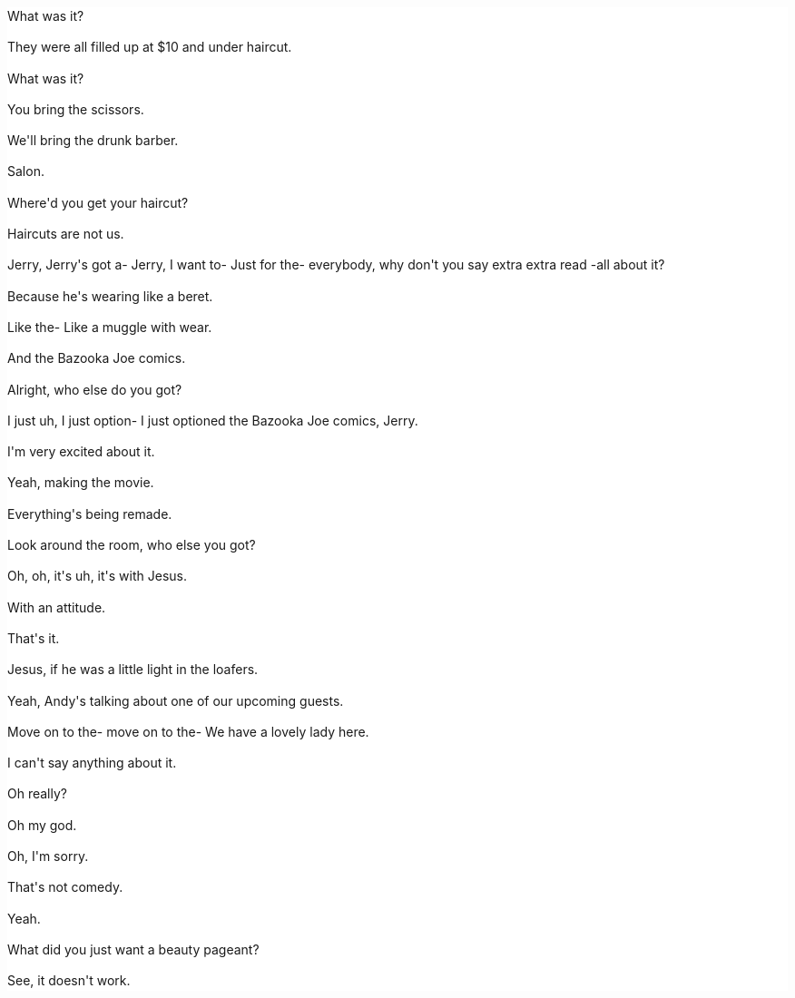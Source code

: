 What was it?

They were all filled up at $10 and under haircut.

What was it?

You bring the scissors.

We'll bring the drunk barber.

Salon.

Where'd you get your haircut?

Haircuts are not us.

Jerry, Jerry's got a- Jerry, I want to- Just for the- everybody, why don't you say extra extra read -all about it?

Because he's wearing like a beret.

Like the- Like a muggle with wear.

And the Bazooka Joe comics.

Alright, who else do you got?

I just uh, I just option- I just optioned the Bazooka Joe comics, Jerry.

I'm very excited about it.

Yeah, making the movie.

Everything's being remade.

Look around the room, who else you got?

Oh, oh, it's uh, it's with Jesus.

With an attitude.

That's it.

Jesus, if he was a little light in the loafers.

Yeah, Andy's talking about one of our upcoming guests.

Move on to the- move on to the- We have a lovely lady here.

I can't say anything about it.

Oh really?

Oh my god.

Oh, I'm sorry.

That's not comedy.

Yeah.

What did you just want a beauty pageant?

See, it doesn't work.
